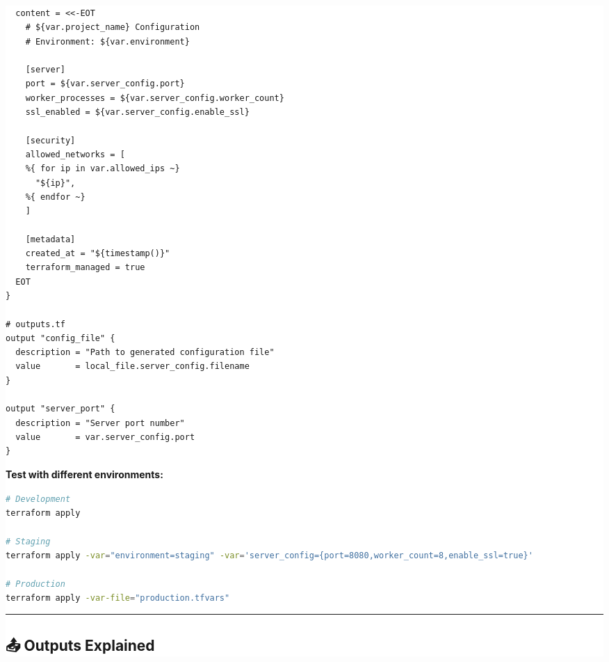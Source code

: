 ```hcl
  content = <<-EOT
    # ${var.project_name} Configuration
    # Environment: ${var.environment}
    
    [server]
    port = ${var.server_config.port}
    worker_processes = ${var.server_config.worker_count}
    ssl_enabled = ${var.server_config.enable_ssl}
    
    [security]
    allowed_networks = [
    %{ for ip in var.allowed_ips ~}
      "${ip}",
    %{ endfor ~}
    ]
    
    [metadata]
    created_at = "${timestamp()}"
    terraform_managed = true
  EOT
}

# outputs.tf
output "config_file" {
  description = "Path to generated configuration file"
  value       = local_file.server_config.filename
}

output "server_port" {
  description = "Server port number"
  value       = var.server_config.port
}
```

**Test with different environments:**

```bash
# Development
terraform apply

# Staging  
terraform apply -var="environment=staging" -var='server_config={port=8080,worker_count=8,enable_ssl=true}'

# Production
terraform apply -var-file="production.tfvars"
```

---

## 📤 Outputs Explained
